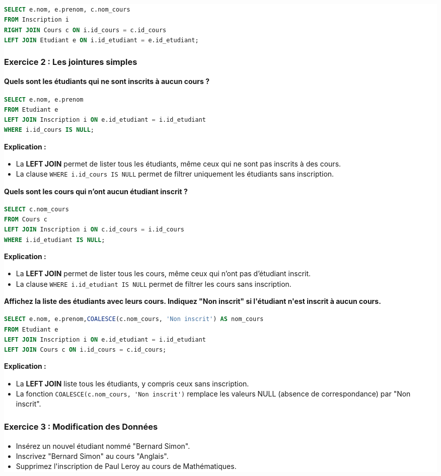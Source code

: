 ```sql
SELECT e.nom, e.prenom, c.nom_cours 
FROM Inscription i 
RIGHT JOIN Cours c ON i.id_cours = c.id_cours 
LEFT JOIN Etudiant e ON i.id_etudiant = e.id_etudiant;
```

### **Exercice 2 : Les jointures simples**

**Quels sont les étudiants qui ne sont inscrits à aucun cours ?**

```sql
SELECT e.nom, e.prenom  
FROM Etudiant e 
LEFT JOIN Inscription i ON e.id_etudiant = i.id_etudiant 
WHERE i.id_cours IS NULL;
```

**Explication :**
- La **LEFT JOIN** permet de lister tous les étudiants, même ceux qui ne sont pas inscrits à des cours.
- La clause `WHERE i.id_cours IS NULL` permet de filtrer uniquement les étudiants sans inscription.

**Quels sont les cours qui n’ont aucun étudiant inscrit ?**

```sql
SELECT c.nom_cours  
FROM Cours c 
LEFT JOIN Inscription i ON c.id_cours = i.id_cours 
WHERE i.id_etudiant IS NULL;
```

**Explication :**

- La **LEFT JOIN** permet de lister tous les cours, même ceux qui n’ont pas d’étudiant inscrit.
- La clause `WHERE i.id_etudiant IS NULL` permet de filtrer les cours sans inscription.

**Affichez la liste des étudiants avec leurs cours. Indiquez "Non inscrit" si l'étudiant n'est inscrit à aucun cours.**

```sql
SELECT e.nom, e.prenom,COALESCE(c.nom_cours, 'Non inscrit') AS nom_cours
FROM Etudiant e 
LEFT JOIN Inscription i ON e.id_etudiant = i.id_etudiant 
LEFT JOIN Cours c ON i.id_cours = c.id_cours;
```

**Explication :**

- La **LEFT JOIN** liste tous les étudiants, y compris ceux sans inscription.
- La fonction `COALESCE(c.nom_cours, 'Non inscrit')` remplace les valeurs NULL (absence de correspondance) par "Non inscrit".

### **Exercice 3 : Modification des Données**

- Insérez un nouvel étudiant nommé "Bernard Simon".
- Inscrivez "Bernard Simon" au cours "Anglais".
- Supprimez l'inscription de Paul Leroy au cours de Mathématiques.
